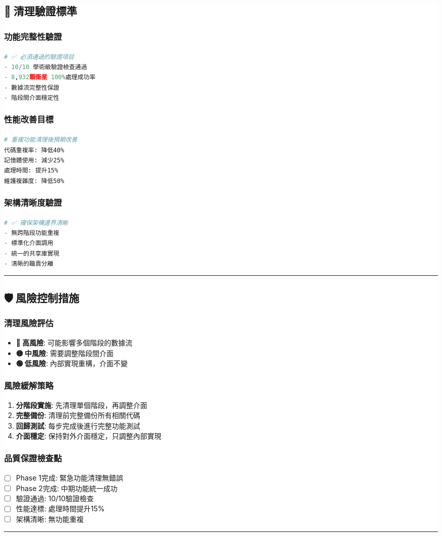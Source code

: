 
## 🧪 清理驗證標準

### 功能完整性驗證
```python
# ✅ 必須通過的驗證項目
- 10/10 學術級驗證檢查通過
- 8,932顆衛星 100%處理成功率
- 數據流完整性保證
- 階段間介面穩定性
```

### 性能改善目標
```bash
# 重複功能清理後預期改善
代碼重複率: 降低40%
記憶體使用: 減少25%
處理時間: 提升15%
維護複雜度: 降低50%
```

### 架構清晰度驗證
```python
# ✅ 確保架構邊界清晰
- 無跨階段功能重複
- 標準化介面調用
- 統一的共享庫實現
- 清晰的職責分離
```

---

## 🛡️ 風險控制措施

### 清理風險評估
- **🔴 高風險**: 可能影響多個階段的數據流
- **🟡 中風險**: 需要調整階段間介面
- **🟢 低風險**: 內部實現重構，介面不變

### 風險緩解策略
1. **分階段實施**: 先清理單個階段，再調整介面
2. **完整備份**: 清理前完整備份所有相關代碼
3. **回歸測試**: 每步完成後進行完整功能測試
4. **介面穩定**: 保持對外介面穩定，只調整內部實現

### 品質保證檢查點
- [ ] Phase 1完成: 緊急功能清理無錯誤
- [ ] Phase 2完成: 中期功能統一成功
- [ ] 驗證通過: 10/10驗證檢查
- [ ] 性能達標: 處理時間提升15%
- [ ] 架構清晰: 無功能重複

---